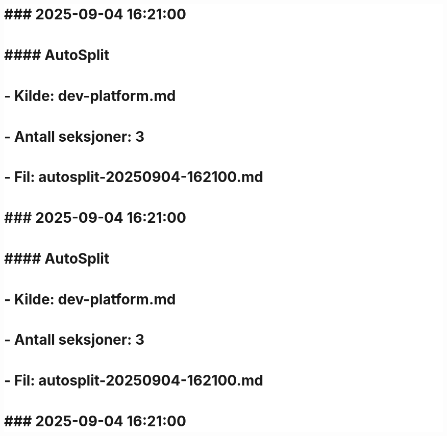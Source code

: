 #

#

#

#

# \### 2025-09-04 16:21:00

# \#### AutoSplit

# \- Kilde: dev-platform.md

# \- Antall seksjoner: 3

# \- Fil: autosplit-20250904-162100.md

#

#

#

#

# \### 2025-09-04 16:21:00

# \#### AutoSplit

# \- Kilde: dev-platform.md

# \- Antall seksjoner: 3

# \- Fil: autosplit-20250904-162100.md

#

#

#

#

# \### 2025-09-04 16:21:00
